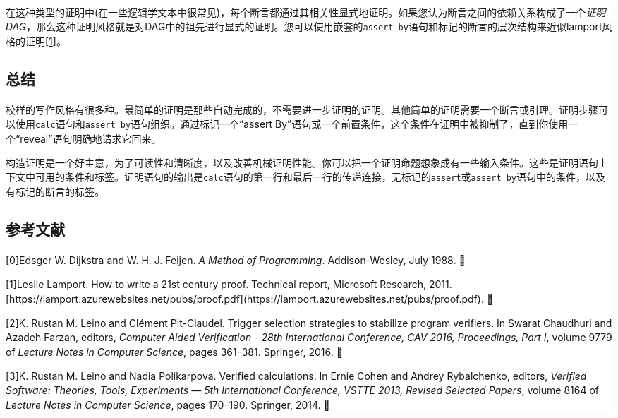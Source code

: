 ```dafny
```

在这种类型的证明中(在一些逻辑学文本中很常见)，每个断言都通过其相关性显式地证明。如果您认为断言之间的依赖关系构成了一个*证明DAG*，那么这种证明风格就是对DAG中的祖先进行显式的证明。您可以使用嵌套的` assert by `语句和标记的断言的层次结构来近似lamport风格的证明[[1](http://leino.science/papers/krml276.html#lamport:howtowrite21stcenturyproof)]。

## 总结

校样的写作风格有很多种。最简单的证明是那些自动完成的，不需要进一步证明的证明。其他简单的证明需要一个断言或引理。证明步骤可以使用` calc `语句和` assert by `语句组织。通过标记一个“assert By”语句或一个前置条件，这个条件在证明中被抑制了，直到你使用一个“reveal”语句明确地请求它回来。

构造证明是一个好主意，为了可读性和清晰度，以及改善机械证明性能。你可以把一个证明命题想象成有一些输入条件。这些是证明语句上下文中可用的条件和标签。证明语句的输出是` calc `语句的第一行和最后一行的传递连接，无标记的` assert `或` assert by `语句中的条件，以及有标记的断言的标签。

## 参考文献

[0]Edsger W. Dijkstra and W. H. J. Feijen. *A Method of Programming*. Addison-Wesley, July 1988. [🔎](http://www.bing.com/search?q=+Method+Programming_++Edsger+Dijkstra+Feijen+)

[1]Leslie Lamport. How to write a 21st century proof. Technical report, Microsoft Research, 2011. [https://lamport.azurewebsites.net/pubs/proof.pdf](https://lamport.azurewebsites.net/pubs/proof.pdf). [🔎](http://www.bing.com/search?q=+write+century+proof++Leslie+Lamport+)

[2]K. Rustan M. Leino and Clément Pit-Claudel. Trigger selection strategies to stabilize program verifiers. In Swarat Chaudhuri and Azadeh Farzan, editors, *Computer Aided Verification - 28th International Conference, CAV 2016, Proceedings, Part I*, volume 9779 of *Lecture Notes in Computer Science*, pages 361–381. Springer, 2016. [🔎](http://www.bing.com/search?q=Trigger+selection+strategies+stabilize+program+verifiers+++Rustan+Leino+ment+Claudel+)

[3]K. Rustan M. Leino and Nadia Polikarpova. Verified calculations. In Ernie Cohen and Andrey Rybalchenko, editors, *Verified Software: Theories, Tools, Experiments — 5th International Conference, VSTTE 2013, Revised Selected Papers*, volume 8164 of *Lecture Notes in Computer Science*, pages 170–190. Springer, 2014. [🔎](http://www.bing.com/search?q=Verified+calculations+++Rustan+Leino+Nadia+Polikarpova+)
